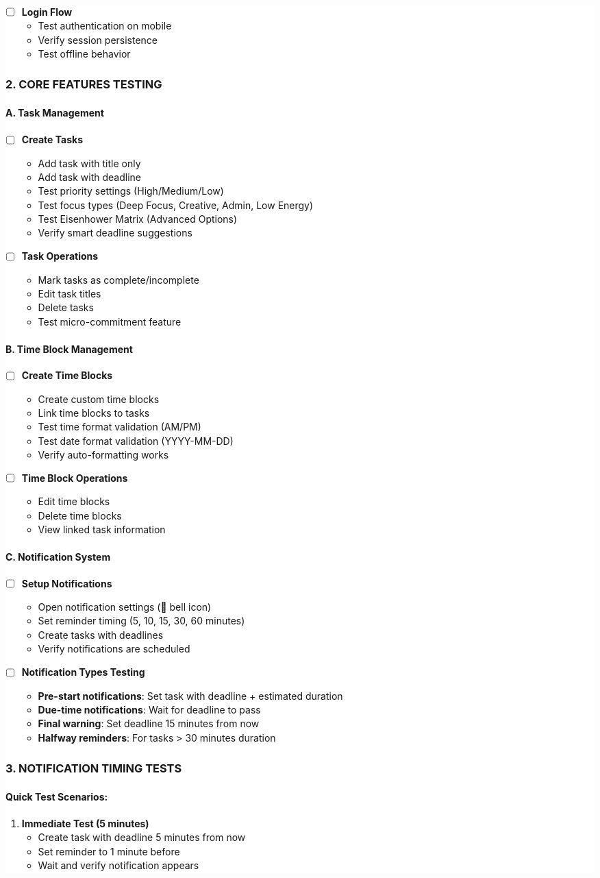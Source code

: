 - [ ] **Login Flow**
  - Test authentication on mobile
  - Verify session persistence
  - Test offline behavior

### **2. CORE FEATURES TESTING**

#### **A. Task Management**
- [ ] **Create Tasks**
  - Add task with title only
  - Add task with deadline
  - Test priority settings (High/Medium/Low)
  - Test focus types (Deep Focus, Creative, Admin, Low Energy)
  - Test Eisenhower Matrix (Advanced Options)
  - Verify smart deadline suggestions

- [ ] **Task Operations**
  - Mark tasks as complete/incomplete
  - Edit task titles
  - Delete tasks
  - Test micro-commitment feature

#### **B. Time Block Management**
- [ ] **Create Time Blocks**
  - Create custom time blocks
  - Link time blocks to tasks
  - Test time format validation (AM/PM)
  - Test date format validation (YYYY-MM-DD)
  - Verify auto-formatting works

- [ ] **Time Block Operations**
  - Edit time blocks
  - Delete time blocks
  - View linked task information

#### **C. Notification System**
- [ ] **Setup Notifications**
  - Open notification settings (🔔 bell icon)
  - Set reminder timing (5, 10, 15, 30, 60 minutes)
  - Create tasks with deadlines
  - Verify notifications are scheduled

- [ ] **Notification Types Testing**
  - **Pre-start notifications**: Set task with deadline + estimated duration
  - **Due-time notifications**: Wait for deadline to pass
  - **Final warning**: Set deadline 15 minutes from now
  - **Halfway reminders**: For tasks > 30 minutes duration

### **3. NOTIFICATION TIMING TESTS**

#### **Quick Test Scenarios:**
1. **Immediate Test (5 minutes)**
   - Create task with deadline 5 minutes from now
   - Set reminder to 1 minute before
   - Wait and verify notification appears
